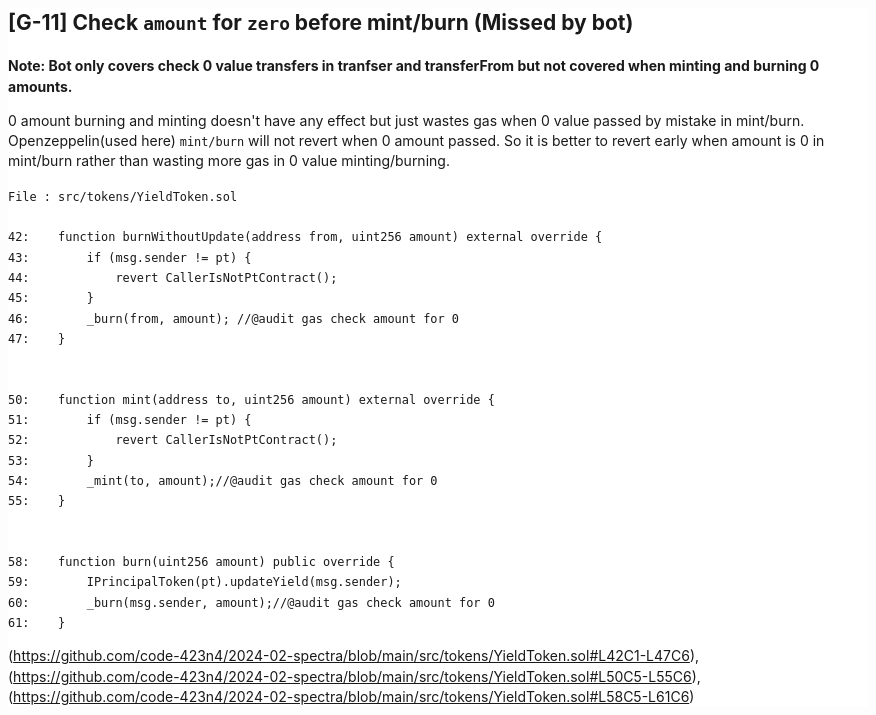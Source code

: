 ## [G-11] Check `amount` for `zero` before mint/burn (Missed by bot)

**Note: Bot only covers check 0 value transfers in tranfser and transferFrom but not covered when minting and burning 0 amounts.**

0 amount burning and minting doesn't have any effect but just wastes gas when 0 value passed by mistake in mint/burn. Openzeppelin(used here) `mint/burn` will not revert when 0 amount passed. So it is better to revert early when amount is 0 in mint/burn rather than wasting more gas in 0 value minting/burning.

```solidity
File : src/tokens/YieldToken.sol

42:    function burnWithoutUpdate(address from, uint256 amount) external override {
43:        if (msg.sender != pt) {
44:            revert CallerIsNotPtContract();
45:        }
46:        _burn(from, amount); //@audit gas check amount for 0
47:    }


50:    function mint(address to, uint256 amount) external override {
51:        if (msg.sender != pt) {
52:            revert CallerIsNotPtContract();
53:        }
54:        _mint(to, amount);//@audit gas check amount for 0
55:    }


58:    function burn(uint256 amount) public override {
59:        IPrincipalToken(pt).updateYield(msg.sender);
60:        _burn(msg.sender, amount);//@audit gas check amount for 0
61:    }

```
(https://github.com/code-423n4/2024-02-spectra/blob/main/src/tokens/YieldToken.sol#L42C1-L47C6), (https://github.com/code-423n4/2024-02-spectra/blob/main/src/tokens/YieldToken.sol#L50C5-L55C6), (https://github.com/code-423n4/2024-02-spectra/blob/main/src/tokens/YieldToken.sol#L58C5-L61C6)    

